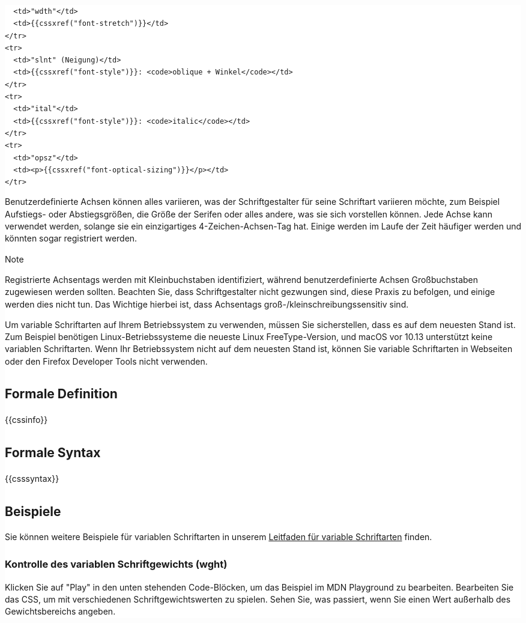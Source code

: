       <td>"wdth"</td>
      <td>{{cssxref("font-stretch")}}</td>
    </tr>
    <tr>
      <td>"slnt" (Neigung)</td>
      <td>{{cssxref("font-style")}}: <code>oblique + Winkel</code></td>
    </tr>
    <tr>
      <td>"ital"</td>
      <td>{{cssxref("font-style")}}: <code>italic</code></td>
    </tr>
    <tr>
      <td>"opsz"</td>
      <td><p>{{cssxref("font-optical-sizing")}}</p></td>
    </tr>
  </tbody>
</table>

Benutzerdefinierte Achsen können alles variieren, was der Schriftgestalter für seine Schriftart variieren möchte, zum Beispiel Aufstiegs- oder Abstiegsgrößen, die Größe der Serifen oder alles andere, was sie sich vorstellen können. Jede Achse kann verwendet werden, solange sie ein einzigartiges 4-Zeichen-Achsen-Tag hat. Einige werden im Laufe der Zeit häufiger werden und könnten sogar registriert werden.

> [!NOTE]
> Registrierte Achsentags werden mit Kleinbuchstaben identifiziert, während benutzerdefinierte Achsen Großbuchstaben zugewiesen werden sollten. Beachten Sie, dass Schriftgestalter nicht gezwungen sind, diese Praxis zu befolgen, und einige werden dies nicht tun. Das Wichtige hierbei ist, dass Achsentags groß-/kleinschreibungssensitiv sind.

Um variable Schriftarten auf Ihrem Betriebssystem zu verwenden, müssen Sie sicherstellen, dass es auf dem neuesten Stand ist. Zum Beispiel benötigen Linux-Betriebssysteme die neueste Linux FreeType-Version, und macOS vor 10.13 unterstützt keine variablen Schriftarten. Wenn Ihr Betriebssystem nicht auf dem neuesten Stand ist, können Sie variable Schriftarten in Webseiten oder den Firefox Developer Tools nicht verwenden.

## Formale Definition

{{cssinfo}}

## Formale Syntax

{{csssyntax}}

## Beispiele

Sie können weitere Beispiele für variablen Schriftarten in unserem [Leitfaden für variable Schriftarten](/de/docs/Web/CSS/CSS_fonts/Variable_fonts_guide) finden.

### Kontrolle des variablen Schriftgewichts (wght)

Klicken Sie auf "Play" in den unten stehenden Code-Blöcken, um das Beispiel im MDN Playground zu bearbeiten. Bearbeiten Sie das CSS, um mit verschiedenen Schriftgewichtswerten zu spielen. Sehen Sie, was passiert, wenn Sie einen Wert außerhalb des Gewichtsbereichs angeben.
